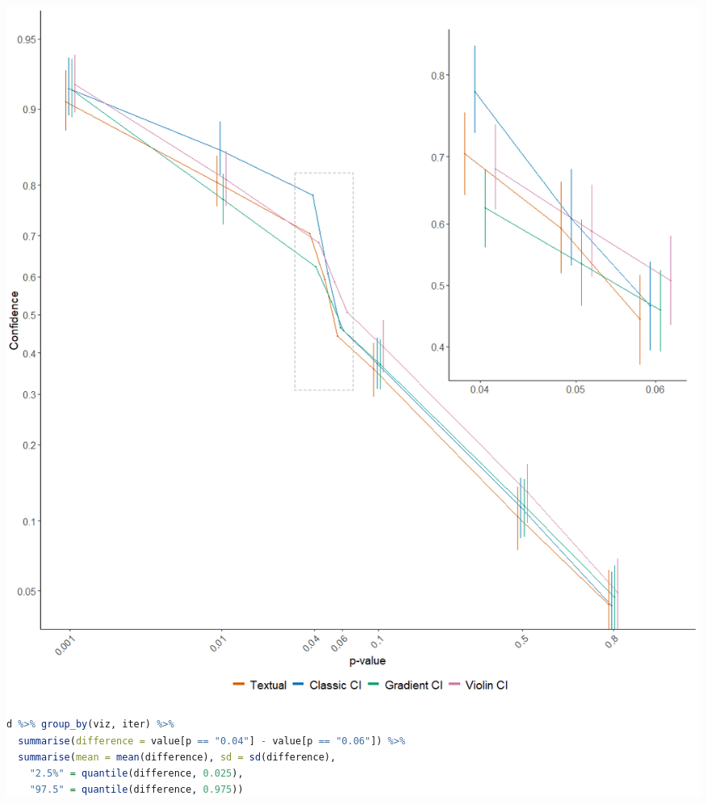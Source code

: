 ![](README_files/figure-gfm/cleaned_curves-1.png)

``` r
d %>% group_by(viz, iter) %>% 
  summarise(difference = value[p == "0.04"] - value[p == "0.06"]) %>%
  summarise(mean = mean(difference), sd = sd(difference),
    "2.5%" = quantile(difference, 0.025), 
    "97.5" = quantile(difference, 0.975))
```

